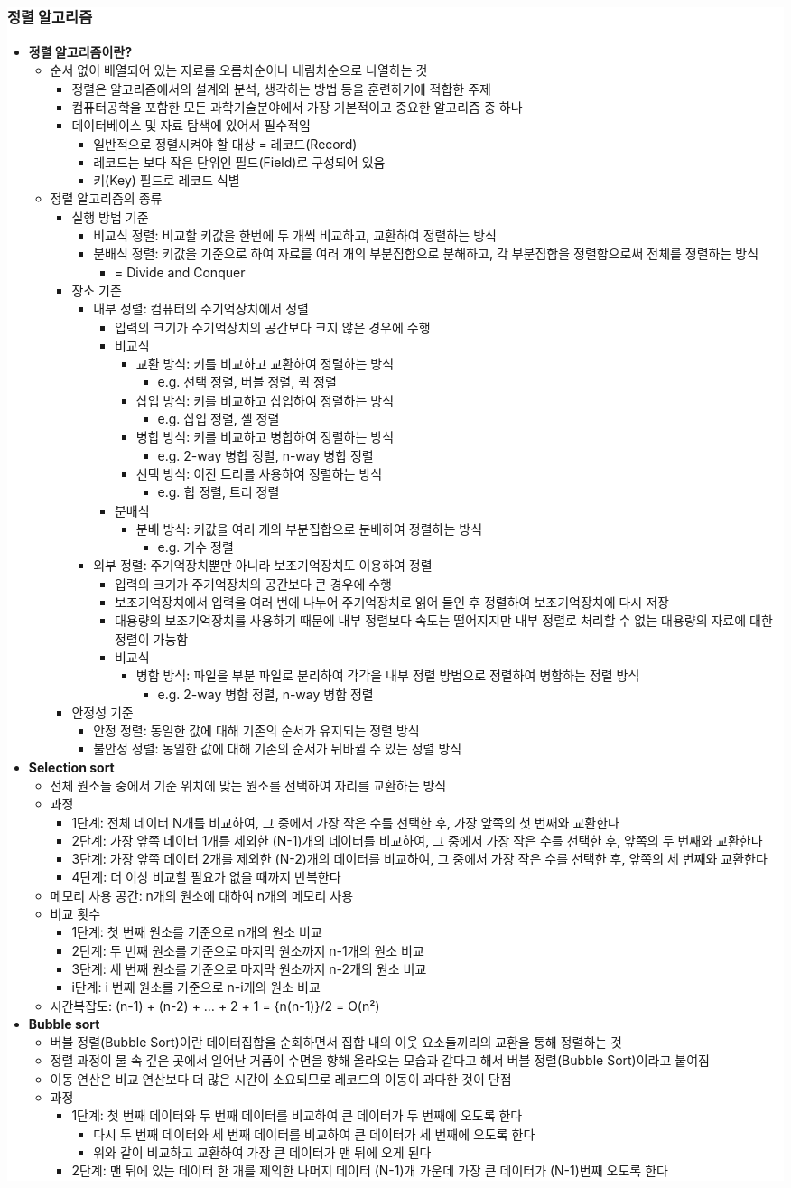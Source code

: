 ### 정렬 알고리즘

- **정렬 알고리즘이란?**
  - 순서 없이 배열되어 있는 자료를 오름차순이나 내림차순으로 나열하는 것
    - 정렬은 알고리즘에서의 설계와 분석, 생각하는 방법 등을 훈련하기에 적합한 주제
    - 컴퓨터공학을 포함한 모든 과학기술분야에서 가장 기본적이고 중요한 알고리즘 중 하나
    - 데이터베이스 및 자료 탐색에 있어서 필수적임
      - 일반적으로 정렬시켜야 할 대상 = 레코드(Record)
      - 레코드는 보다 작은 단위인 필드(Field)로 구성되어 있음
      - 키(Key) 필드로 레코드 식별
  - 정렬 알고리즘의 종류
    - 실행 방법 기준
      - 비교식 정렬: 비교할 키값을 한번에 두 개씩 비교하고, 교환하여 정렬하는 방식
      - 분배식 정렬: 키값을 기준으로 하여 자료를 여러 개의 부분집합으로 분해하고, 각 부분집합을 정렬함으로써 전체를 정렬하는 방식
        - = Divide and Conquer
    - 장소 기준
      - 내부 정렬: 컴퓨터의 주기억장치에서 정렬
        - 입력의 크기가 주기억장치의 공간보다 크지 않은 경우에 수행
        - 비교식
          - 교환 방식: 키를 비교하고 교환하여 정렬하는 방식
            - e.g. 선택 정렬, 버블 정렬, 퀵 정렬
          - 삽입 방식: 키를 비교하고 삽입하여 정렬하는 방식
            - e.g. 삽입 정렬, 셸 정렬
          - 병합 방식: 키를 비교하고 병합하여 정렬하는 방식
            - e.g. 2-way 병합 정렬, n-way 병합 정렬
          - 선택 방식: 이진 트리를 사용하여 정렬하는 방식
            - e.g. 힙 정렬, 트리 정렬
        - 분배식
          - 분배 방식: 키값을 여러 개의 부분집합으로 분배하여 정렬하는 방식
            - e.g. 기수 정렬
      - 외부 정렬: 주기억장치뿐만 아니라 보조기억장치도 이용하여 정렬
        - 입력의 크기가 주기억장치의 공간보다 큰 경우에 수행
        - 보조기억장치에서 입력을 여러 번에 나누어 주기억장치로 읽어 들인 후 정렬하여 보조기억장치에 다시 저장
        - 대용량의 보조기억장치를 사용하기 때문에 내부 정렬보다 속도는 떨어지지만 내부 정렬로 처리할 수 없는 대용량의 자료에 대한 정렬이 가능함
        - 비교식
          - 병합 방식: 파일을 부분 파일로 분리하여 각각을 내부 정렬 방법으로 정렬하여 병합하는 정렬 방식
            - e.g. 2-way 병합 정렬, n-way 병합 정렬
    - 안정성 기준
      - 안정 정렬: 동일한 값에 대해 기존의 순서가 유지되는 정렬 방식
      - 불안정 정렬: 동일한 값에 대해 기존의 순서가 뒤바뀔 수 있는 정렬 방식
- **Selection sort**
  - 전체 원소들 중에서 기준 위치에 맞는 원소를 선택하여 자리를 교환하는 방식
  - 과정
    - 1단계: 전체 데이터 N개를 비교하여, 그 중에서 가장 작은 수를 선택한 후, 가장 앞쪽의 첫 번째와 교환한다
    - 2단계: 가장 앞쪽 데이터 1개를 제외한 (N-1)개의 데이터를 비교하여, 그 중에서 가장 작은 수를 선택한 후, 앞쪽의 두 번째와 교환한다
    - 3단계: 가장 앞쪽 데이터 2개를 제외한 (N-2)개의 데이터를 비교하여, 그 중에서 가장 작은 수를 선택한 후, 앞쪽의 세 번째와 교환한다
    - 4단계: 더 이상 비교할 필요가 없을 때까지 반복한다
  - 메모리 사용 공간: n개의 원소에 대하여 n개의 메모리 사용
  - 비교 횟수
    - 1단계: 첫 번째 원소를 기준으로 n개의 원소 비교
    - 2단계: 두 번째 원소를 기준으로 마지막 원소까지 n-1개의 원소 비교
    - 3단계: 세 번째 원소를 기준으로 마지막 원소까지 n-2개의 원소 비교
    - i단계: i 번째 원소를 기준으로 n-i개의 원소 비교
  - 시간복잡도: (n-1) + (n-2) + … + 2 + 1 = {n(n-1)}/2 = O(n²)
- **Bubble sort**
  - 버블 정렬(Bubble Sort)이란 데이터집합을 순회하면서 집합 내의 이웃 요소들끼리의 교환을 통해 정렬하는 것
  - 정렬 과정이 물 속 깊은 곳에서 일어난 거품이 수면을 향해 올라오는 모습과 같다고 해서 버블 정렬(Bubble Sort)이라고 붙여짐
  - 이동 연산은 비교 연산보다 더 많은 시간이 소요되므로 레코드의 이동이 과다한 것이 단점
  - 과정
    - 1단계: 첫 번째 데이터와 두 번째 데이터를 비교하여 큰 데이터가 두 번째에 오도록 한다
      - 다시 두 번째 데이터와 세 번째 데이터를 비교하여 큰 데이터가 세 번째에 오도록 한다
      - 위와 같이 비교하고 교환하여 가장 큰 데이터가 맨 뒤에 오게 된다
    - 2단계: 맨 뒤에 있는 데이터 한 개를 제외한 나머지 데이터 (N-1)개 가운데 가장 큰 데이터가 (N-1)번째 오도록 한다